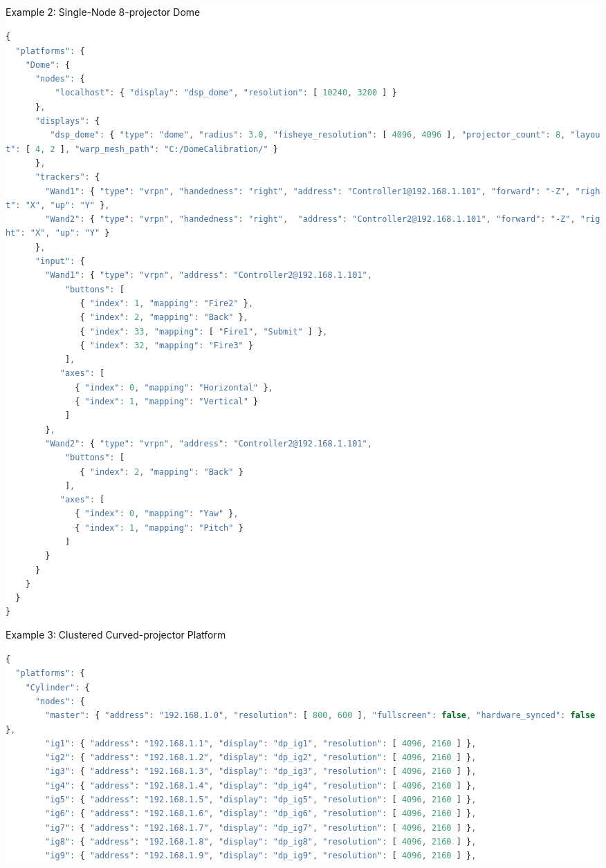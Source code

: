 Example 2: Single-Node 8-projector Dome

```javascript
{
  "platforms": {
    "Dome": {
      "nodes": {
          "localhost": { "display": "dsp_dome", "resolution": [ 10240, 3200 ] }
      },
      "displays": {
         "dsp_dome": { "type": "dome", "radius": 3.0, "fisheye_resolution": [ 4096, 4096 ], "projector_count": 8, "layout": [ 4, 2 ], "warp_mesh_path": "C:/DomeCalibration/" }
      },
      "trackers": {
        "Wand1": { "type": "vrpn", "handedness": "right", "address": "Controller1@192.168.1.101", "forward": "-Z", "right": "X", "up": "Y" },
        "Wand2": { "type": "vrpn", "handedness": "right",  "address": "Controller2@192.168.1.101", "forward": "-Z", "right": "X", "up": "Y" }
      },
      "input": {
        "Wand1": { "type": "vrpn", "address": "Controller2@192.168.1.101",
            "buttons": [
               { "index": 1, "mapping": "Fire2" },
               { "index": 2, "mapping": "Back" },
               { "index": 33, "mapping": [ "Fire1", "Submit" ] },
               { "index": 32, "mapping": "Fire3" }
            ],
           "axes": [
              { "index": 0, "mapping": "Horizontal" },
              { "index": 1, "mapping": "Vertical" }
            ]
        },
        "Wand2": { "type": "vrpn", "address": "Controller2@192.168.1.101",
            "buttons": [
               { "index": 2, "mapping": "Back" }
            ],
           "axes": [
              { "index": 0, "mapping": "Yaw" },
              { "index": 1, "mapping": "Pitch" }
            ] 
        }
      }
    }
  }
}
```

Example 3: Clustered Curved-projector Platform

```javascript
{
  "platforms": {
    "Cylinder": {
      "nodes": {
        "master": { "address": "192.168.1.0", "resolution": [ 800, 600 ], "fullscreen": false, "hardware_synced": false },
        "ig1": { "address": "192.168.1.1", "display": "dp_ig1", "resolution": [ 4096, 2160 ] },
        "ig2": { "address": "192.168.1.2", "display": "dp_ig2", "resolution": [ 4096, 2160 ] },
        "ig3": { "address": "192.168.1.3", "display": "dp_ig3", "resolution": [ 4096, 2160 ] },
        "ig4": { "address": "192.168.1.4", "display": "dp_ig4", "resolution": [ 4096, 2160 ] },
        "ig5": { "address": "192.168.1.5", "display": "dp_ig5", "resolution": [ 4096, 2160 ] },
        "ig6": { "address": "192.168.1.6", "display": "dp_ig6", "resolution": [ 4096, 2160 ] },
        "ig7": { "address": "192.168.1.7", "display": "dp_ig7", "resolution": [ 4096, 2160 ] },
        "ig8": { "address": "192.168.1.8", "display": "dp_ig8", "resolution": [ 4096, 2160 ] },
        "ig9": { "address": "192.168.1.9", "display": "dp_ig9", "resolution": [ 4096, 2160 ] },
```